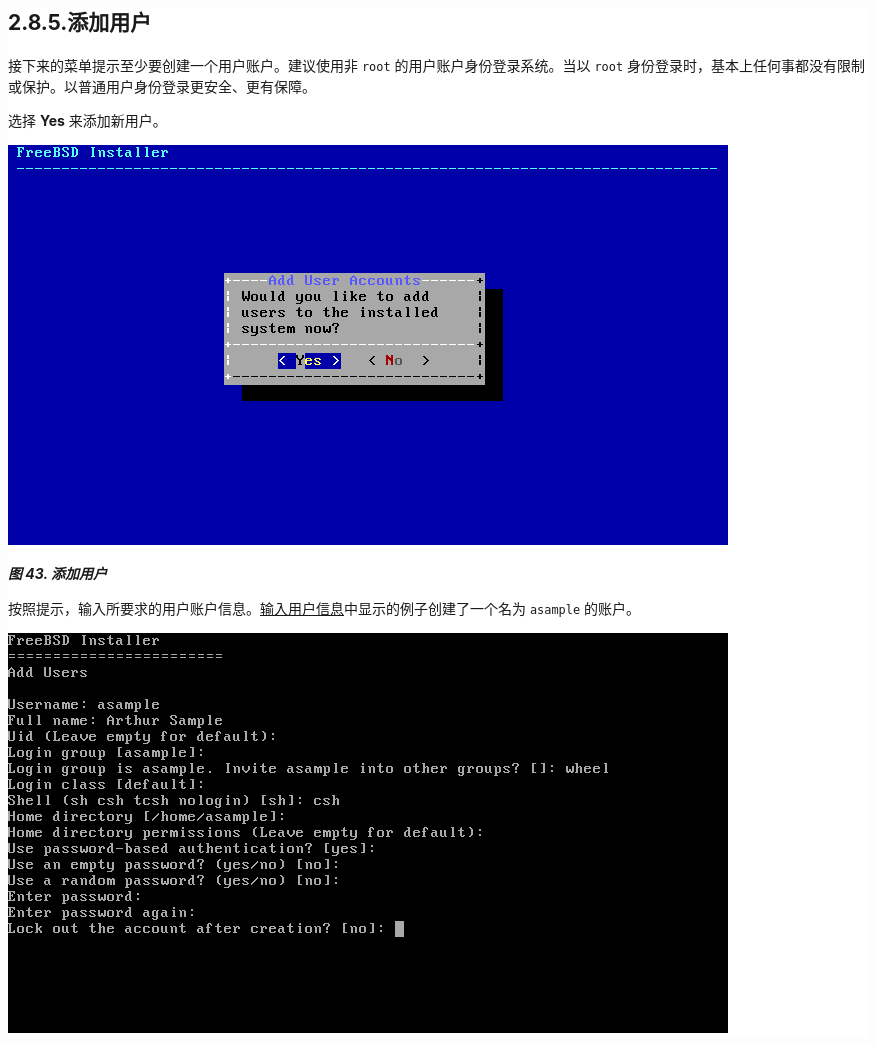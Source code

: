 ## 2.8.5.添加用户

接下来的菜单提示至少要创建一个用户账户。建议使用非 `root` 的用户账户身份登录系统。当以 `root` 身份登录时，基本上任何事都没有限制或保护。以普通用户身份登录更安全、更有保障。

选择 **Yes** 来添加新用户。

![](../../img/assets/43.png)

_**图 43. 添加用户**_

按照提示，输入所要求的用户账户信息。[输入用户信息](https://docs.freebsd.org/en/books/handbook/book/#bsdinstall-add-user2)中显示的例子创建了一个名为 `asample` 的账户。

![](../../img/assets/44.png)
